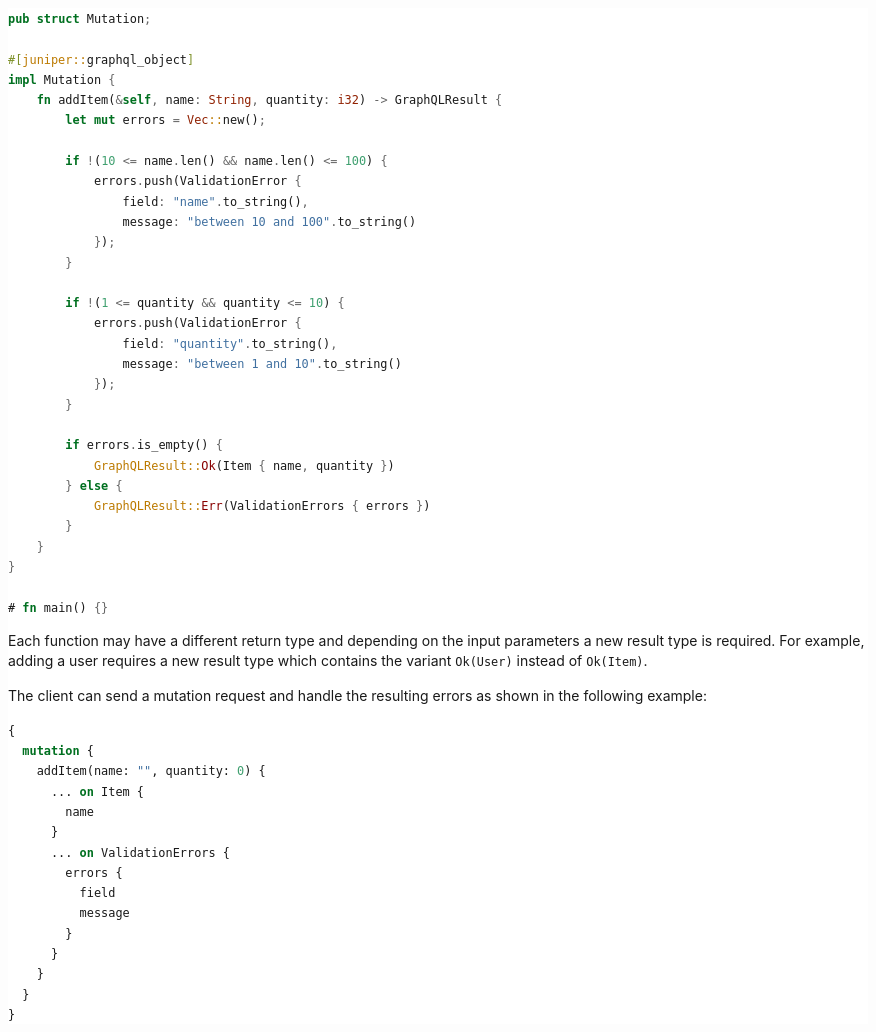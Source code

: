 ```rust
pub struct Mutation;

#[juniper::graphql_object]
impl Mutation {
    fn addItem(&self, name: String, quantity: i32) -> GraphQLResult {
        let mut errors = Vec::new();

        if !(10 <= name.len() && name.len() <= 100) {
            errors.push(ValidationError {
                field: "name".to_string(),
                message: "between 10 and 100".to_string()
            });
        }

        if !(1 <= quantity && quantity <= 10) {
            errors.push(ValidationError {
                field: "quantity".to_string(),
                message: "between 1 and 10".to_string()
            });
        }

        if errors.is_empty() {
            GraphQLResult::Ok(Item { name, quantity })
        } else {
            GraphQLResult::Err(ValidationErrors { errors })
        }
    }
}

# fn main() {}
```

Each function may have a different return type and depending on the input
parameters a new result type is required. For example, adding a user
requires a new result type which contains the variant `Ok(User)`
instead of `Ok(Item)`.

The client can send a mutation request and handle the
resulting errors as shown in the following example:

```graphql
{
  mutation {
    addItem(name: "", quantity: 0) {
      ... on Item {
        name
      }
      ... on ValidationErrors {
        errors {
          field
          message
        }
      }
    }
  }
}
```
